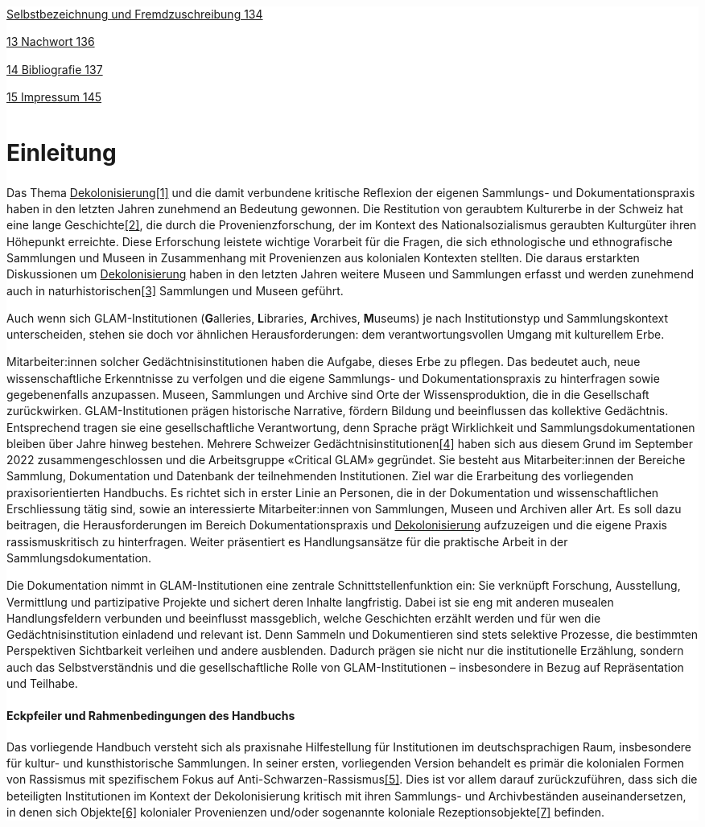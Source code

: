 [Selbstbezeichnung und Fremdzuschreibung 134](#_Toc212469223)

[13 Nachwort 136](#_Toc212469224)

[14 Bibliografie 137](#_Toc212469225)

[15 Impressum 145](#_Toc212469226)

# Einleitung

Das Thema [Dekolonisierung](#_Dekolonisierung_und_Dekolonialismus)[[1]](#footnote-2) und die damit verbundene kritische Reflexion der eigenen Sammlungs- und Dokumentationspraxis haben in den letzten Jahren zunehmend an Bedeutung gewonnen. Die Restitution von geraubtem Kulturerbe in der Schweiz hat eine lange Geschichte[[2]](#footnote-3), die durch die Provenienzforschung, der im Kontext des Nationalsozialismus geraubten Kulturgüter ihren Höhepunkt erreichte. Diese Erforschung leistete wichtige Vorarbeit für die Fragen, die sich ethnologische und ethnografische Sammlungen und Museen in Zusammenhang mit Provenienzen aus kolonialen Kontexten stellten. Die daraus erstarkten Diskussionen um [Dekolonisierung](#_Dekolonisierung_und_Dekolonialismus) haben in den letzten Jahren weitere Museen und Sammlungen erfasst und werden zunehmend auch in naturhistorischen[[3]](#footnote-4) Sammlungen und Museen geführt.

Auch wenn sich GLAM-Institutionen (**G**alleries, **L**ibraries, **A**rchives, **M**useums) je nach Institutionstyp und Sammlungskontext unterscheiden, stehen sie doch vor ähnlichen Herausforderungen: dem verantwortungsvollen Umgang mit kulturellem Erbe.

Mitarbeiter:innen solcher Gedächtnisinstitutionen haben die Aufgabe, dieses Erbe zu pflegen. Das bedeutet auch, neue wissenschaftliche Erkenntnisse zu verfolgen und die eigene Sammlungs- und Dokumentationspraxis zu hinterfragen sowie gegebenenfalls anzupassen. Museen, Sammlungen und Archive sind Orte der Wissensproduktion, die in die Gesellschaft zurückwirken. GLAM-Institutionen prägen historische Narrative, fördern Bildung und beeinflussen das kollektive Gedächtnis. Entsprechend tragen sie eine gesellschaftliche Verantwortung, denn Sprache prägt Wirklichkeit und Sammlungsdokumentationen bleiben über Jahre hinweg bestehen. Mehrere Schweizer Gedächtnisinstitutionen[[4]](#footnote-5) haben sich aus diesem Grund im September 2022 zusammengeschlossen und die Arbeitsgruppe «Critical GLAM» gegründet. Sie besteht aus Mitarbeiter:innen der Bereiche Sammlung, Dokumentation und Datenbank der teilnehmenden Institutionen. Ziel war die Erarbeitung des vorliegenden praxisorientierten Handbuchs. Es richtet sich in erster Linie an Personen, die in der Dokumentation und wissenschaftlichen Erschliessung tätig sind, sowie an interessierte Mitarbeiter:innen von Sammlungen, Museen und Archiven aller Art. Es soll dazu beitragen, die Herausforderungen im Bereich Dokumentationspraxis und [Dekolonisierung](#_Dekolonisierung_und_Dekolonialismus) aufzuzeigen und die eigene Praxis rassismuskritisch zu hinterfragen. Weiter präsentiert es Handlungsansätze für die praktische Arbeit in der Sammlungsdokumentation.

Die Dokumentation nimmt in GLAM-Institutionen eine zentrale Schnittstellenfunktion ein: Sie verknüpft Forschung, Ausstellung, Vermittlung und partizipative Projekte und sichert deren Inhalte langfristig. Dabei ist sie eng mit anderen musealen Handlungsfeldern verbunden und beeinflusst massgeblich, welche Geschichten erzählt werden und für wen die Gedächtnisinstitution einladend und relevant ist. Denn Sammeln und Dokumentieren sind stets selektive Prozesse, die bestimmten Perspektiven Sichtbarkeit verleihen und andere ausblenden. Dadurch prägen sie nicht nur die institutionelle Erzählung, sondern auch das Selbstverständnis und die gesellschaftliche Rolle von GLAM-Institutionen – insbesondere in Bezug auf Repräsentation und Teilhabe.

#### Eckpfeiler und Rahmenbedingungen des Handbuchs

Das vorliegende Handbuch versteht sich als praxisnahe Hilfestellung für Institutionen im deutschsprachigen Raum, insbesondere für kultur- und kunsthistorische Sammlungen. In seiner ersten, vorliegenden Version behandelt es primär die kolonialen Formen von Rassismus mit spezifischem Fokus auf Anti-Schwarzen-Rassismus[[5]](#footnote-6). Dies ist vor allem darauf zurückzuführen, dass sich die beteiligten Institutionen im Kontext der Dekolonisierung kritisch mit ihren Sammlungs- und Archivbeständen auseinandersetzen, in denen sich Objekte[[6]](#footnote-7) kolonialer Provenienzen und/oder sogenannte koloniale Rezeptionsobjekte[[7]](#footnote-8) befinden.
